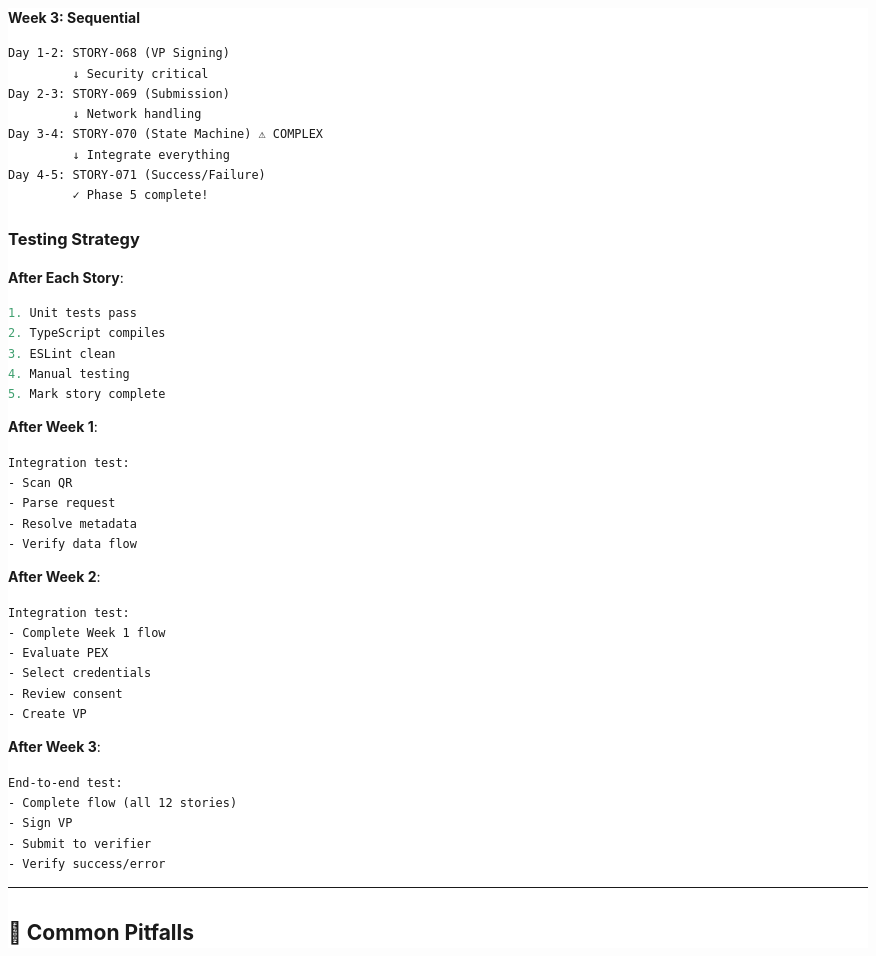 **Week 3: Sequential**
```
Day 1-2: STORY-068 (VP Signing)
         ↓ Security critical
Day 2-3: STORY-069 (Submission)
         ↓ Network handling
Day 3-4: STORY-070 (State Machine) ⚠️ COMPLEX
         ↓ Integrate everything
Day 4-5: STORY-071 (Success/Failure)
         ✓ Phase 5 complete!
```

### Testing Strategy

**After Each Story**:
```typescript
1. Unit tests pass
2. TypeScript compiles
3. ESLint clean
4. Manual testing
5. Mark story complete
```

**After Week 1**:
```
Integration test:
- Scan QR
- Parse request
- Resolve metadata
- Verify data flow
```

**After Week 2**:
```
Integration test:
- Complete Week 1 flow
- Evaluate PEX
- Select credentials
- Review consent
- Create VP
```

**After Week 3**:
```
End-to-end test:
- Complete flow (all 12 stories)
- Sign VP
- Submit to verifier
- Verify success/error
```

---

## 🚨 Common Pitfalls

